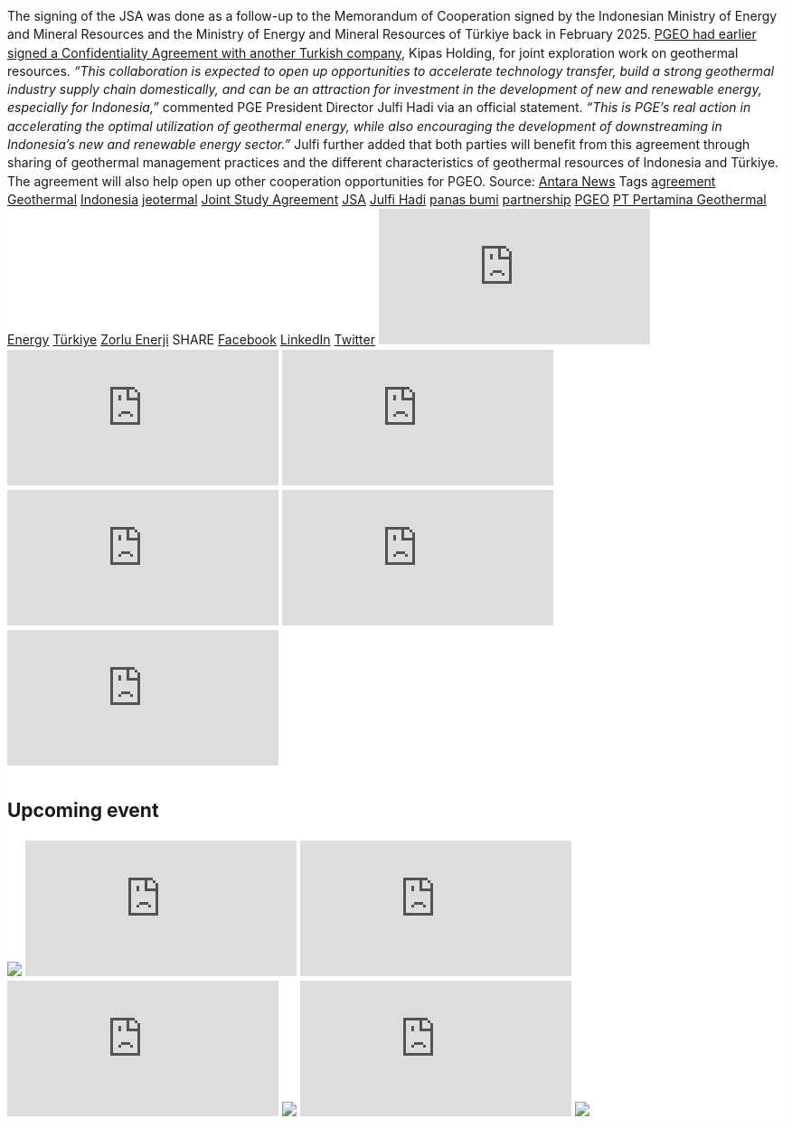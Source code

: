 The signing of the JSA was done as a follow-up to the Memorandum of Cooperation signed by the Indonesian Ministry of Energy and Mineral Resources and the Ministry of Energy and Mineral Resources of Türkiye back in February 2025. [PGEO had earlier signed a Confidentiality Agreement with another Turkish company](https://www.thinkgeoenergy.com/indonesia-and-turkiye-firms-to-cooperate-on-geothermal-development/), Kipas Holding, for joint exploration work on geothermal resources.
_“This collaboration is expected to open up opportunities to accelerate technology transfer, build a strong geothermal industry supply chain domestically, and can be an attraction for investment in the development of new and renewable energy, especially for Indonesia,”_ commented PGE President Director Julfi Hadi via an official statement.
_“This is PGE’s real action in accelerating the optimal utilization of geothermal energy, while also encouraging the development of downstreaming in Indonesia’s new and renewable energy sector.”_
Julfi further added that both parties will benefit from this agreement through sharing of geothermal management practices and the different characteristics of geothermal resources of Indonesia and Türkiye. The agreement will also help open up other cooperation opportunities for PGEO.
Source: [Antara News](https://www.antaranews.com/berita/4767765/pertamina-dan-zorlu-enerji-sepakati-kerja-sama-pengembangan-panas-bumi)
Tags
[agreement](https://www.thinkgeoenergy.com/tag/agreement/) [Geothermal](https://www.thinkgeoenergy.com/tag/geothermal/) [Indonesia](https://www.thinkgeoenergy.com/tag/indonesia/) [jeotermal](https://www.thinkgeoenergy.com/tag/jeotermal/) [Joint Study Agreement](https://www.thinkgeoenergy.com/tag/joint-study-agreement/) [JSA](https://www.thinkgeoenergy.com/tag/jsa/) [Julfi Hadi](https://www.thinkgeoenergy.com/tag/julfi-hadi/) [panas bumi](https://www.thinkgeoenergy.com/tag/panas-bumi/) [partnership](https://www.thinkgeoenergy.com/tag/partnership/) [PGEO](https://www.thinkgeoenergy.com/tag/pgeo/) [PT Pertamina Geothermal Energy](https://www.thinkgeoenergy.com/tag/pt-pertamina-geothermal-energy/) [Türkiye](https://www.thinkgeoenergy.com/tag/turkiye/) [Zorlu Enerji](https://www.thinkgeoenergy.com/tag/zorlu-enerji/)
SHARE
[Facebook](javascript:void\(0\))
[LinkedIn](javascript:void\(0\))
[Twitter](javascript:void\(0\))
[![](https://ads.thinkgeoenergy.com/delivery/avw.php?zoneid=40&cb=1&n=af91e151)](https://ads.thinkgeoenergy.com/delivery/ck.php?n=af91e151&cb=1)
[![](https://ads.thinkgeoenergy.com/delivery/avw.php?zoneid=41&cb=1&n=a7dfda8b)](https://ads.thinkgeoenergy.com/delivery/ck.php?n=a7dfda8b&cb=1)
[![](https://ads.thinkgeoenergy.com/delivery/avw.php?zoneid=147&cb=1&n=a90740cd)](https://ads.thinkgeoenergy.com/delivery/ck.php?n=a90740cd&cb=1)
[![](https://ads.thinkgeoenergy.com/delivery/avw.php?zoneid=21&cb=1&n=a02718af)](https://ads.thinkgeoenergy.com/delivery/ck.php?n=a02718af&cb=1)
[![](https://ads.thinkgeoenergy.com/delivery/avw.php?zoneid=22&cb=1&n=af71fb28)](https://ads.thinkgeoenergy.com/delivery/ck.php?n=af71fb28&cb=1)
[![](https://ads.thinkgeoenergy.com/delivery/avw.php?zoneid=23&cb=1&n=a4159bf3)](https://ads.thinkgeoenergy.com/delivery/ck.php?n=a4159bf3&cb=1)
## Upcoming event
[![](https://www.thinkgeoenergy.com/pertamina-zorlu-enerji-to-jointly-develop-geothermal-project-in-turkiye/)](https://www.thinkgeoenergy.com/pertamina-zorlu-enerji-to-jointly-develop-geothermal-project-in-turkiye/)
[![](https://ads.thinkgeoenergy.com/delivery/avw.php?zoneid=35&cb=1&n=ac8caac7)](https://ads.thinkgeoenergy.com/delivery/ck.php?n=ac8caac7&cb=1)
[![](https://ads.thinkgeoenergy.com/delivery/avw.php?zoneid=36&cb=1&n=a19b6bc8)](https://ads.thinkgeoenergy.com/delivery/ck.php?n=a19b6bc8&cb=1)
[![](https://ads.thinkgeoenergy.com/delivery/avw.php?zoneid=37&cb=1&n=ae3fd23e)](https://ads.thinkgeoenergy.com/delivery/ck.php?n=ae3fd23e&cb=1)
[![](https://ads.thinkgeoenergy.com/images/476eb28404bc7209c844fbfbd47b5d28.jpg)](https://ads.thinkgeoenergy.com/delivery/cl.php?bannerid=35&zoneid=2&sig=a917c6c0f2e3da26dbab140583e33f79f4282700f22311e51efeddd8c441792a&oadest=http%3A%2F%2Fexergy-orc.com%2F%3F%26utm_source%3Dthink%2Bgeo%2Benergy%26utm_medium%3Ddisplay%26utm_campaign%3Dthink%2Bgeo%2Benergy%2Bwebsite%2Badvertising)
![](https://ads.thinkgeoenergy.com/delivery/lg.php?bannerid=35&campaignid=1&zoneid=2&loc=https%3A%2F%2Fwww.thinkgeoenergy.com%2Fpertamina-zorlu-enerji-to-jointly-develop-geothermal-project-in-turkiye%2F&cb=9b4bd209d6)
[![](https://ads.thinkgeoenergy.com/images/a62b7481c7116f0aac3d58406ab9fb81.png)](https://ads.thinkgeoenergy.com/delivery/cl.php?bannerid=310&zoneid=3&sig=b88a8bde13e9b9d2a9b95000271f9f6e7b2a7129c09729a3226591ce0274baaf&oadest=https%3A%2F%2Fwww.orcan-energy.com%2Fen%2F%3F%26utm_source%3Dthink%2Bgeo%2Benergy%26utm_medium%3Ddisplay%26utm_campaign%3Dthink%2Bgeo%2Benergy%2Bwebsite%2Badvertising)